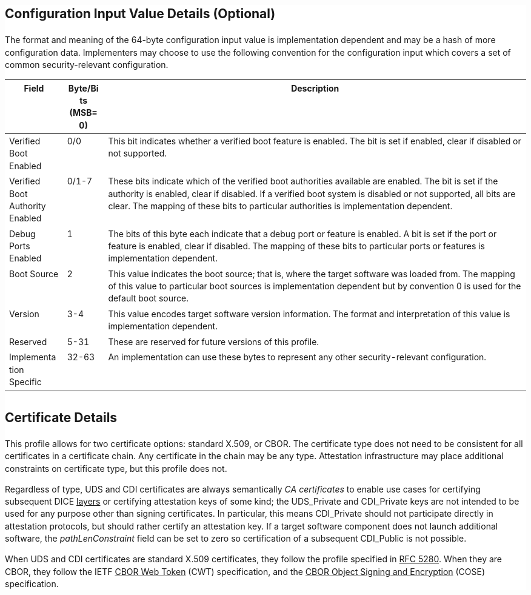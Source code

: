 ## Configuration Input Value Details (Optional)

The format and meaning of the 64-byte configuration input value is
implementation dependent and may be a hash of more configuration data.
Implementers may choose to use the following convention for the configuration
input which covers a set of common security-relevant configuration.

Field                           | Byte/Bits (MSB=0) | Description
------------------------------- | ----------------- | -----------
Verified Boot Enabled           | 0/0               | This bit indicates whether a verified boot feature is enabled. The bit is set if enabled, clear if disabled or not supported.
Verified Boot Authority Enabled | 0/1-7             | These bits indicate which of the verified boot authorities available are enabled. The bit is set if the authority is enabled, clear if disabled. If a verified boot system is disabled or not supported, all bits are clear. The mapping of these bits to particular authorities is implementation dependent.
Debug Ports Enabled             | 1                 | The bits of this byte each indicate that a debug port or feature is enabled. A bit is set if the port or feature is enabled, clear if disabled. The mapping of these bits to particular ports or features is implementation dependent.
Boot Source                     | 2                 | This value indicates the boot source; that is, where the target software was loaded from. The mapping of this value to particular boot sources is implementation dependent but by convention 0 is used for the default boot source.
Version                         | 3-4               | This value encodes target software version information. The format and interpretation of this value is implementation dependent.
Reserved                        | 5-31              | These are reserved for future versions of this profile.
Implementation Specific         | 32-63             | An implementation can use these bytes to represent any other security-relevant configuration.

## Certificate Details

This profile allows for two certificate options: standard X.509, or CBOR. The
certificate type does not need to be consistent for all certificates in a
certificate chain. Any certificate in the chain may be any type. Attestation
infrastructure may place additional constraints on certificate type, but this
profile does not.

Regardless of type, UDS and CDI certificates are always semantically *CA
certificates* to enable use cases for certifying subsequent DICE
[layers](#layering-details) or certifying attestation keys of some kind; the
UDS\_Private and CDI\_Private keys are not intended to be used for any purpose
other than signing certificates. In particular, this means CDI\_Private should
not participate directly in attestation protocols, but should rather certify an
attestation key. If a target software component does not launch additional
software, the *pathLenConstraint* field can be set to zero so certification of a
subsequent CDI\_Public is not possible.

When UDS and CDI certificates are standard X.509 certificates, they follow the
profile specified in [RFC 5280](https://tools.ietf.org/html/rfc5280). When they
are CBOR, they follow the IETF
[CBOR Web Token](https://tools.ietf.org/html/rfc8392) (CWT) specification, and
the [CBOR Object Signing and Encryption](https://tools.ietf.org/html/rfc8152)
(COSE) specification.
